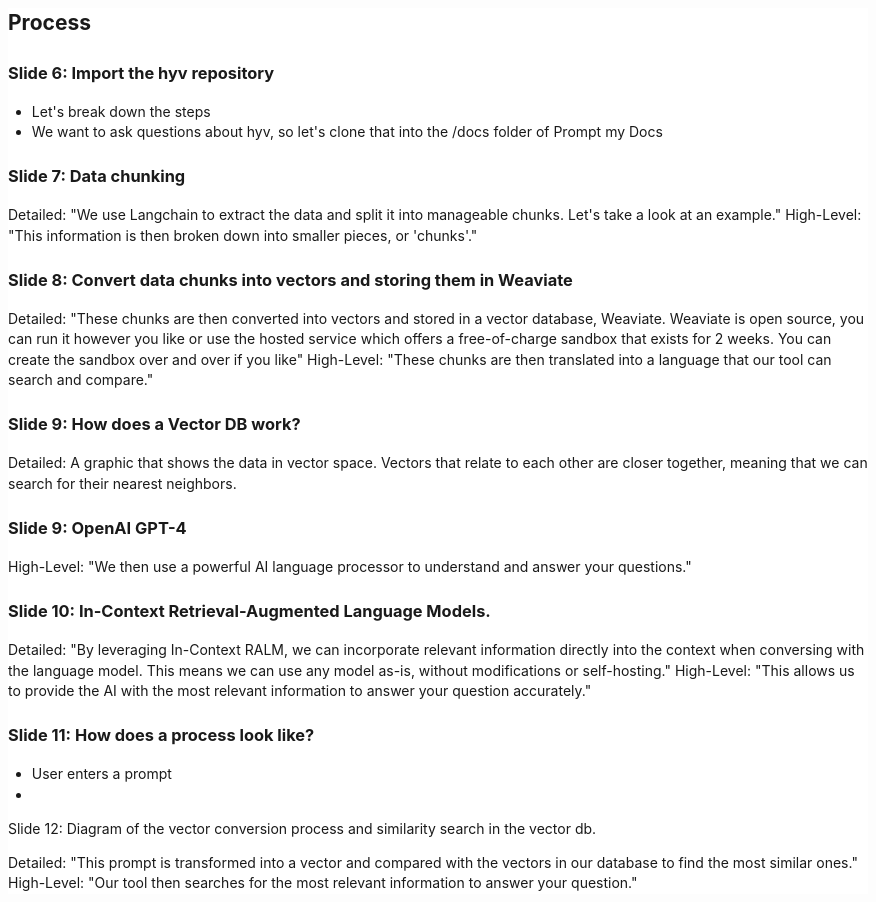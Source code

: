 ## Process

### Slide 6: Import the hyv repository

- Let's break down the steps
- We want to ask questions about hyv, so let's clone that into the /docs folder of Prompt my Docs




### Slide 7: Data chunking

Detailed: "We use Langchain to extract the data and split it into manageable chunks. Let's take a look at an example."
High-Level: "This information is then broken down into smaller pieces, or 'chunks'."


### Slide 8: Convert data chunks into vectors and storing them in Weaviate

Detailed: "These chunks are then converted into vectors and stored in a vector database, Weaviate. Weaviate is open source, you can run it however you like or use the hosted service which offers a free-of-charge sandbox that exists for 2 weeks. You can create the sandbox over and over if you like"
High-Level: "These chunks are then translated into a language that our tool can search and compare."

### Slide 9: How does a Vector DB work?

Detailed: A graphic that shows the data in vector space. Vectors that relate to each other are closer together, meaning that we can search for their nearest neighbors. 


### Slide 9: OpenAI GPT-4

High-Level: "We then use a powerful AI language processor to understand and answer your questions."


### Slide 10: In-Context Retrieval-Augmented Language Models.

Detailed: "By leveraging In-Context RALM, we can incorporate relevant information directly into the context when conversing with the language model. This means we can use any model as-is, without modifications or self-hosting."
High-Level: "This allows us to provide the AI with the most relevant information to answer your question accurately."



### Slide 11: How does a process look like?
- User enters a prompt
- 


Slide 12: Diagram of the vector conversion process and similarity search in the vector db.

Detailed: "This prompt is transformed into a vector and compared with the vectors in our database to find the most similar ones."
High-Level: "Our tool then searches for the most relevant information to answer your question."
